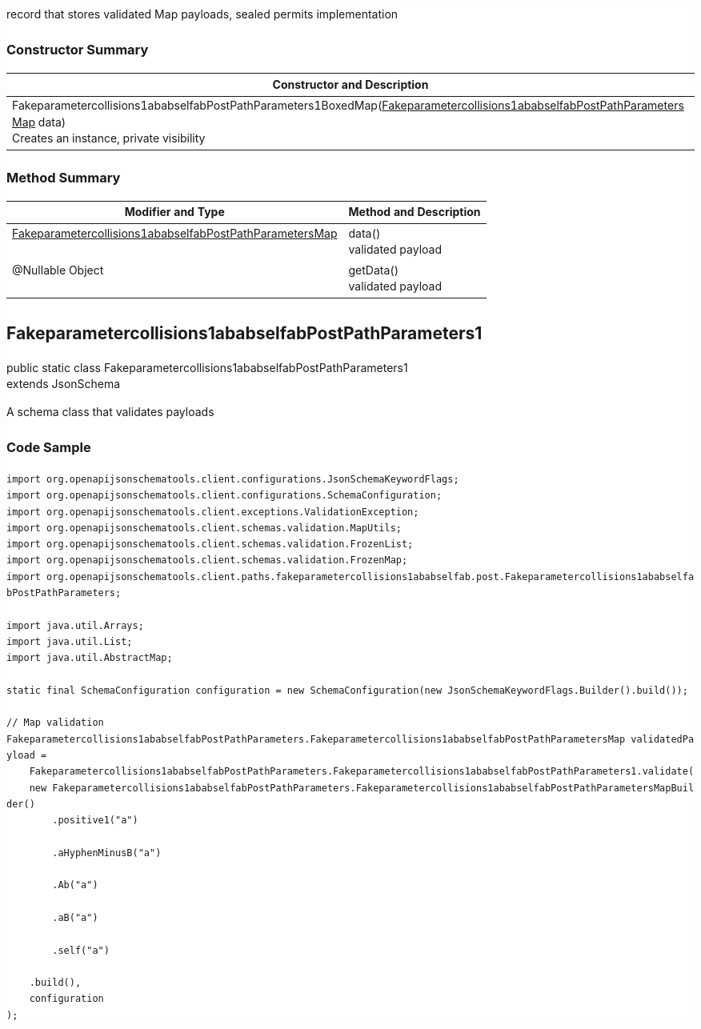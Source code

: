 record that stores validated Map payloads, sealed permits implementation

### Constructor Summary
| Constructor and Description |
| --------------------------- |
| Fakeparametercollisions1ababselfabPostPathParameters1BoxedMap([Fakeparametercollisions1ababselfabPostPathParametersMap](#fakeparametercollisions1ababselfabpostpathparametersmap) data)<br>Creates an instance, private visibility |

### Method Summary
| Modifier and Type | Method and Description |
| ----------------- | ---------------------- |
| [Fakeparametercollisions1ababselfabPostPathParametersMap](#fakeparametercollisions1ababselfabpostpathparametersmap) | data()<br>validated payload |
| @Nullable Object | getData()<br>validated payload |

## Fakeparametercollisions1ababselfabPostPathParameters1
public static class Fakeparametercollisions1ababselfabPostPathParameters1<br>
extends JsonSchema

A schema class that validates payloads

### Code Sample
```
import org.openapijsonschematools.client.configurations.JsonSchemaKeywordFlags;
import org.openapijsonschematools.client.configurations.SchemaConfiguration;
import org.openapijsonschematools.client.exceptions.ValidationException;
import org.openapijsonschematools.client.schemas.validation.MapUtils;
import org.openapijsonschematools.client.schemas.validation.FrozenList;
import org.openapijsonschematools.client.schemas.validation.FrozenMap;
import org.openapijsonschematools.client.paths.fakeparametercollisions1ababselfab.post.Fakeparametercollisions1ababselfabPostPathParameters;

import java.util.Arrays;
import java.util.List;
import java.util.AbstractMap;

static final SchemaConfiguration configuration = new SchemaConfiguration(new JsonSchemaKeywordFlags.Builder().build());

// Map validation
Fakeparametercollisions1ababselfabPostPathParameters.Fakeparametercollisions1ababselfabPostPathParametersMap validatedPayload =
    Fakeparametercollisions1ababselfabPostPathParameters.Fakeparametercollisions1ababselfabPostPathParameters1.validate(
    new Fakeparametercollisions1ababselfabPostPathParameters.Fakeparametercollisions1ababselfabPostPathParametersMapBuilder()
        .positive1("a")

        .aHyphenMinusB("a")

        .Ab("a")

        .aB("a")

        .self("a")

    .build(),
    configuration
);
```

